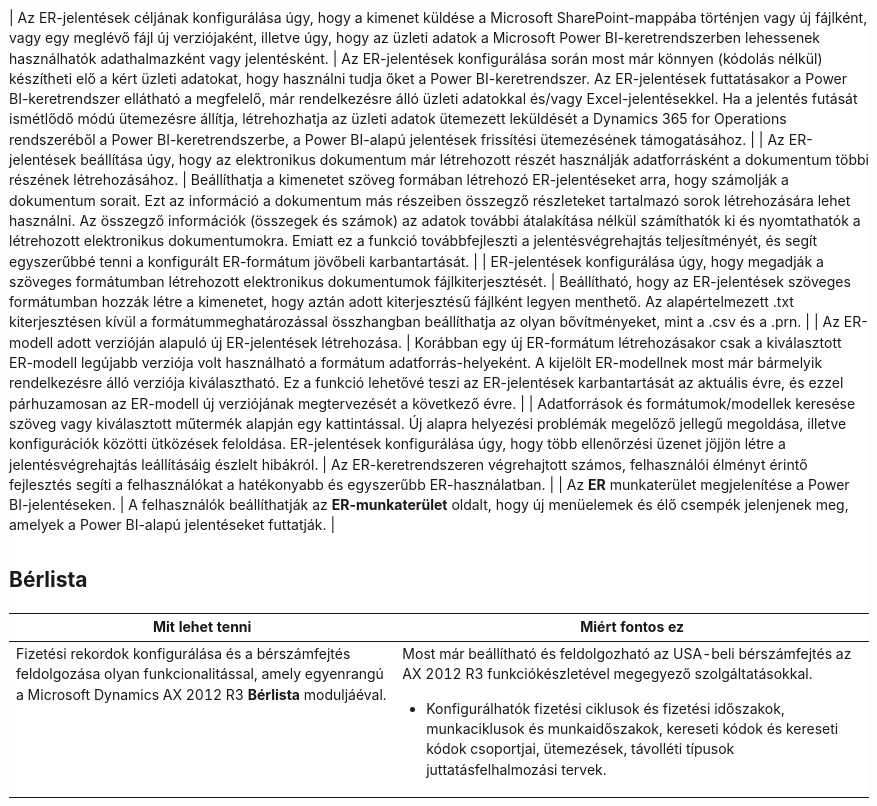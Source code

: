 | Az ER-jelentések céljának konfigurálása úgy, hogy a kimenet küldése a Microsoft SharePoint-mappába történjen vagy új fájlként, vagy egy meglévő fájl új verziójaként, illetve úgy, hogy az üzleti adatok a Microsoft Power BI-keretrendszerben lehessenek használhatók adathalmazként vagy jelentésként.                 | Az ER-jelentések konfigurálása során most már könnyen (kódolás nélkül) készítheti elő a kért üzleti adatokat, hogy használni tudja őket a Power BI-keretrendszer. Az ER-jelentések futtatásakor a Power BI-keretrendszer ellátható a megfelelő, már rendelkezésre álló üzleti adatokkal és/vagy Excel-jelentésekkel. Ha a jelentés futását ismétlődő módú ütemezésre állítja, létrehozhatja az üzleti adatok ütemezett leküldését a Dynamics 365 for Operations rendszeréből a Power BI-keretrendszerbe, a Power BI-alapú jelentések frissítési ütemezésének támogatásához.                             |
| Az ER-jelentések beállítása úgy, hogy az elektronikus dokumentum már létrehozott részét használják adatforrásként a dokumentum többi részének létrehozásához.                                                                                                                                             | Beállíthatja a kimenetet szöveg formában létrehozó ER-jelentéseket arra, hogy számolják a dokumentum sorait. Ezt az információ a dokumentum más részeiben összegző részleteket tartalmazó sorok létrehozására lehet használni. Az összegző információk (összegek és számok) az adatok további átalakítása nélkül számíthatók ki és nyomtathatók a létrehozott elektronikus dokumentumokra. Emiatt ez a funkció továbbfejleszti a jelentésvégrehajtás teljesítményét, és segít egyszerűbbé tenni a konfigurált ER-formátum jövőbeli karbantartását.    |
| ER-jelentések konfigurálása úgy, hogy megadják a szöveges formátumban létrehozott elektronikus dokumentumok fájlkiterjesztését.                                                                                                                                                                                 | Beállítható, hogy az ER-jelentések szöveges formátumban hozzák létre a kimenetet, hogy aztán adott kiterjesztésű fájlként legyen menthető. Az alapértelmezett .txt kiterjesztésen kívül a formátummeghatározással összhangban beállíthatja az olyan bővítményeket, mint a .csv és a .prn.                                                                                                                                                                                                                                                                             |
| Az ER-modell adott verzióján alapuló új ER-jelentések létrehozása.                                                                                                                                                                                                                          | Korábban egy új ER-formátum létrehozásakor csak a kiválasztott ER-modell legújabb verziója volt használható a formátum adatforrás-helyeként. A kijelölt ER-modellnek most már bármelyik rendelkezésre álló verziója kiválasztható. Ez a funkció lehetővé teszi az ER-jelentések karbantartását az aktuális évre, és ezzel párhuzamosan az ER-modell új verziójának megtervezését a következő évre.                                                                                                                                                                                          |
| Adatforrások és formátumok/modellek keresése szöveg vagy kiválasztott műtermék alapján egy kattintással. Új alapra helyezési problémák megelőző jellegű megoldása, illetve konfigurációk közötti ütközések feloldása. ER-jelentések konfigurálása úgy, hogy több ellenőrzési üzenet jöjjön létre a jelentésvégrehajtás leállításáig észlelt hibákról. | Az ER-keretrendszeren végrehajtott számos, felhasználói élményt érintő fejlesztés segíti a felhasználókat a hatékonyabb és egyszerűbb ER-használatban.                                                                                                                                                                                                                                                                                                                                                                                                                                         |
| Az **ER** munkaterület megjelenítése a Power BI-jelentéseken.                                                                                                                                                                                                                                                      | A felhasználók beállíthatják az **ER-munkaterület** oldalt, hogy új menüelemek és élő csempék jelenjenek meg, amelyek a Power BI-alapú jelentéseket futtatják.                                                                                                                                                                                                                                                                                                                                                                                                                       |

## <a name="payroll"></a>Bérlista
<table>




<thead>
<tr class="header">
<th>Mit lehet tenni</th>
<th>Miért fontos ez</th>
</tr>
</thead>
<tbody>
<tr class="odd">
<td>Fizetési rekordok konfigurálása és a bérszámfejtés feldolgozása olyan funkcionalitással, amely egyenrangú a Microsoft Dynamics AX 2012 R3 <strong>Bérlista</strong> moduljáéval.</td>
<td>Most már beállítható és feldolgozható az USA-beli bérszámfejtés az AX 2012 R3 funkciókészletével megegyező szolgáltatásokkal.
<ul>
<li>Konfigurálhatók fizetési ciklusok és fizetési időszakok, munkaciklusok és munkaidőszakok, kereseti kódok és kereseti kódok csoportjai, ütemezések, távolléti típusok juttatásfelhalmozási tervek.</li>